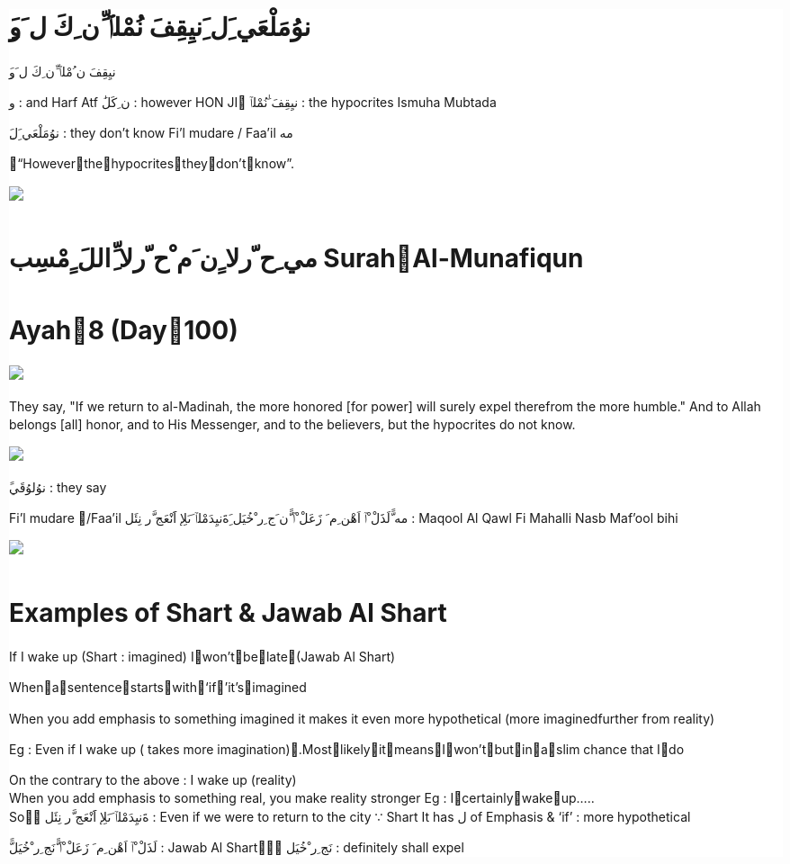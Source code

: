 # َِنوُمَلْعَي َِل َِنيِقِفَ نُمْلٱ ِّن ِكَ ل َو  

َِنيِقِفَ ن ُمْلٱ ِّن ِكَ ل َو  

و : and Harf Atf ن ِكَلَٰ : however HON JI َنيِقِفَ َٰنُمْلٱ   : the hypocrites Ismuha Mubtada  

َِنوُمَلْعَي َِل : they don’t know Fi’l mudare / Faa’il مه  

“ِHoweverِtheِhypocritesِtheyِdon’tِknow”.  

![](images/6e0c5c4f3a57332c01bed2ccbe0fc0be9c5f2e201aa905394a502637bfae075b.jpg)  

# مي ِح ّرلا ِِن َم ْح ّرلا ِِّاللَ ِِمْسِب SurahِAl-Munafiqun  

# Ayahِ8 (Dayِ100)  

![](images/f6cb077ea1d38372f78038a8b40b06f37e090e18bd4c752900ef5fc0b65fa558.jpg)  

They say, "If we return to al-Madinah, the more honored [for power] will surely expel therefrom the more humble." And to Allah belongs [all] honor, and to His Messenger, and to the believers, but the hypocrites do not know.  

![](images/9aa51dd1929d711c0c53698c61b56f7ddf3f4efad617f123e57c6f1c73834f6a.jpg)  

ََنوُلوُقَي : they say  

Fi’l mudare /َFaa’il مه ََّلَذَلْ ْٱ اَهْن ِم َ زَعَلْ ْٱ ََّن َج ِر ْخُيَل َِةَنيِدَمْلٱ َىَلِإ  اََنْعَج َّر نِئَل : Maqool Al Qawl Fi Mahalli Nasb Maf’ool bihi  

![](images/38eec748f5a6cd9fdb016fcd2929bccca1cfc2246267eb7a36f20daa5eb0e0e9.jpg)  

# Examples of Shart & Jawab Al Shart  

If I wake up  (Shart : imagined) Iَwon’tَbeَlateَ(Jawab Al Shart)  

Whenَaَsentenceَstartsَwithَ‘if’َit’sَimagined  

When you add emphasis to something imagined it makes it even more hypothetical (more imaginedfurther from reality)  

Eg :  Even if I wake up ( takes more imagination).َMostَlikelyَitَmeansَIَwon’tَbutَinَaَslim chance that Iَdo  

On the contrary to the above : I wake up (reality)   
When you add emphasis to something real, you make reality stronger Eg : Iَcertainlyَwakeَup…..   
So َِةَنيِدَمْلٱ َىَلِإ  اََنْعَج َّر نِئَل : Even if we were to return to the city $\because$ Shart It has ل of Emphasis & ‘if’ : more hypothetical  

ََّلَذَلْ ْٱ اَهْن ِم َ زَعَلْ ْٱ ََّنَج ِر ْخُيَل : Jawab Al Shart ََّنَج ِر ْخُيَل : definitely shall expel  
